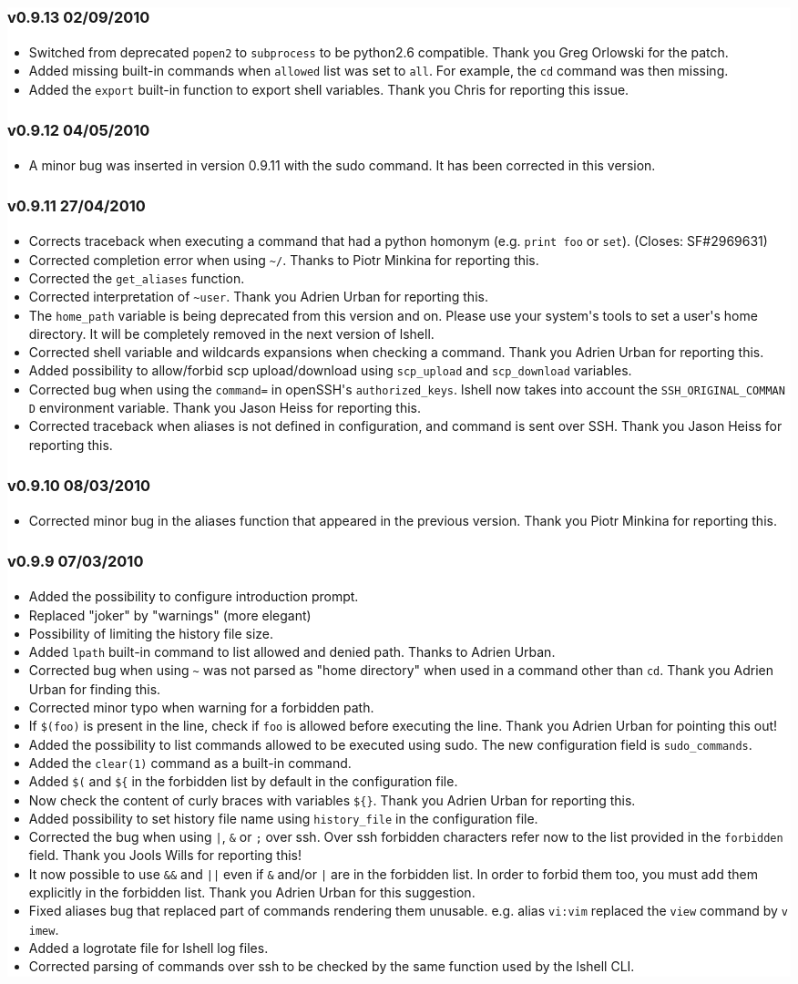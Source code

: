 ### v0.9.13 02/09/2010
- Switched from deprecated `popen2` to `subprocess` to be python2.6 compatible. Thank you Greg Orlowski for the patch.
- Added missing built-in commands when `allowed` list was set to `all`. For example, the `cd` command was then missing.
- Added the `export` built-in function to export shell variables. Thank you Chris for reporting this issue.

### v0.9.12 04/05/2010
- A minor bug was inserted in version 0.9.11 with the sudo command. It has been corrected in this version.

### v0.9.11 27/04/2010
- Corrects traceback when executing a command that had a python homonym (e.g. `print foo` or `set`). (Closes: SF#2969631)
- Corrected completion error when using `~/`. Thanks to Piotr Minkina for reporting this.
- Corrected the `get_aliases` function.
- Corrected interpretation of `~user`. Thank you Adrien Urban for reporting this.
- The `home_path` variable is being deprecated from this version and on. Please use your system's tools to set a user's home directory. It will be completely removed in the next version of lshell.
- Corrected shell variable and wildcards expansions when checking a command. Thank you Adrien Urban for reporting this.
- Added possibility to allow/forbid scp upload/download using `scp_upload` and `scp_download` variables.
- Corrected bug when using the `command=` in openSSH's `authorized_keys`. lshell now takes into account the `SSH_ORIGINAL_COMMAND` environment variable. Thank you Jason Heiss for reporting this.
- Corrected traceback when aliases is not defined in configuration, and command is sent over SSH. Thank you Jason Heiss for reporting this.

### v0.9.10 08/03/2010
- Corrected minor bug in the aliases function that appeared in the previous version. Thank you Piotr Minkina for reporting this.

### v0.9.9 07/03/2010
- Added the possibility to configure introduction prompt.
- Replaced "joker" by "warnings" (more elegant)
- Possibility of limiting the history file size.
- Added `lpath` built-in command to list allowed and denied path. Thanks to Adrien Urban.
- Corrected bug when using `~` was not parsed as "home directory" when used in a command other than `cd`. Thank you Adrien Urban for finding this.
- Corrected minor typo when warning for a forbidden path.
- If `$(foo)` is present in the line, check if `foo` is allowed before executing the line. Thank you Adrien Urban for pointing this out!
- Added the possibility to list commands allowed to be executed using sudo. The new configuration field is `sudo_commands`.
- Added the `clear(1)` command as a built-in command.
- Added `$(` and `${` in the forbidden list by default in the configuration file.
- Now check the content of curly braces with variables `${}`. Thank you Adrien Urban for reporting this.
- Added possibility to set history file name using `history_file` in the configuration file.
- Corrected the bug when using `|`, `&` or `;` over ssh. Over ssh forbidden characters refer now to the list provided in the `forbidden` field. Thank you Jools Wills for reporting this!
- It now possible to use `&&` and `||` even if `&` and/or `|` are in the forbidden list. In order to forbid them too, you must add them explicitly in the forbidden list. Thank you Adrien Urban for this suggestion.
- Fixed aliases bug that replaced part of commands rendering them unusable. e.g. alias `vi:vim` replaced the `view` command by `vimew`.
- Added a logrotate file for lshell log files.
- Corrected parsing of commands over ssh to be checked by the same function used by the lshell CLI.
